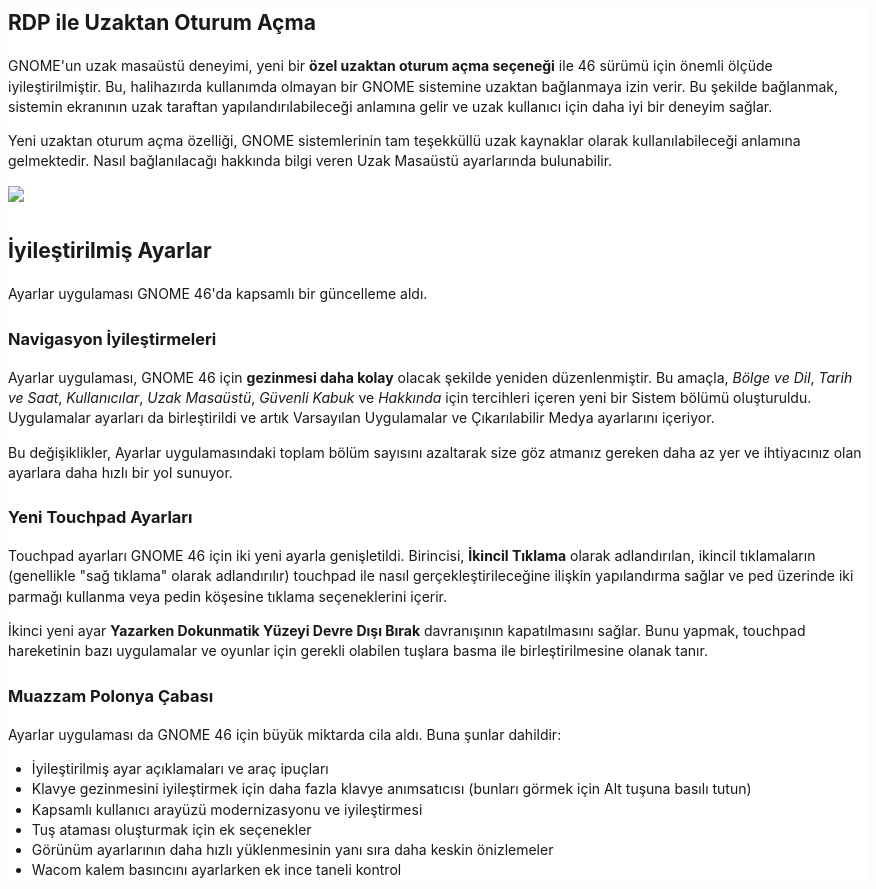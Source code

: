 ## RDP ile Uzaktan Oturum Açma

GNOME'un uzak masaüstü deneyimi, yeni bir **özel uzaktan oturum açma seçeneği** ile 46 sürümü için önemli ölçüde iyileştirilmiştir. Bu, halihazırda kullanımda olmayan bir GNOME sistemine uzaktan bağlanmaya izin verir. Bu şekilde bağlanmak, sistemin ekranının uzak taraftan yapılandırılabileceği anlamına gelir ve uzak kullanıcı için daha iyi bir deneyim sağlar.

Yeni uzaktan oturum açma özelliği, GNOME sistemlerinin tam teşekküllü uzak kaynaklar olarak kullanılabileceği anlamına gelmektedir. Nasıl bağlanılacağı hakkında bilgi veren Uzak Masaüstü ayarlarında bulunabilir.

<picture>
    <source srcset="remote-screenshot-dark.png" media="(prefers-color-scheme: dark)">
    <img src="remote-screenshot.png">
</picture>

## İyileştirilmiş Ayarlar

Ayarlar uygulaması GNOME 46'da kapsamlı bir güncelleme aldı.

### Navigasyon İyileştirmeleri

Ayarlar uygulaması, GNOME 46 için **gezinmesi daha kolay** olacak şekilde yeniden düzenlenmiştir. Bu amaçla, *Bölge ve Dil*, *Tarih ve Saat*, *Kullanıcılar*, *Uzak Masaüstü*, *Güvenli Kabuk* ve *Hakkında* için tercihleri içeren yeni bir Sistem bölümü oluşturuldu. Uygulamalar ayarları da birleştirildi ve artık Varsayılan Uygulamalar ve Çıkarılabilir Medya ayarlarını içeriyor.

Bu değişiklikler, Ayarlar uygulamasındaki toplam bölüm sayısını azaltarak size göz atmanız gereken daha az yer ve ihtiyacınız olan ayarlara daha hızlı bir yol sunuyor.

### Yeni Touchpad Ayarları

Touchpad ayarları GNOME 46 için iki yeni ayarla genişletildi. Birincisi, **İkincil Tıklama** olarak adlandırılan, ikincil tıklamaların (genellikle "sağ tıklama" olarak adlandırılır) touchpad ile nasıl gerçekleştirileceğine ilişkin yapılandırma sağlar ve ped üzerinde iki parmağı kullanma veya pedin köşesine tıklama seçeneklerini içerir.

İkinci yeni ayar **Yazarken Dokunmatik Yüzeyi Devre Dışı Bırak** davranışının kapatılmasını sağlar. Bunu yapmak, touchpad hareketinin bazı uygulamalar ve oyunlar için gerekli olabilen tuşlara basma ile birleştirilmesine olanak tanır.

### Muazzam Polonya Çabası

Ayarlar uygulaması da GNOME 46 için büyük miktarda cila aldı. Buna şunlar dahildir:

* İyileştirilmiş ayar açıklamaları ve araç ipuçları
* Klavye gezinmesini iyileştirmek için daha fazla klavye anımsatıcısı (bunları görmek için Alt tuşuna basılı tutun)
* Kapsamlı kullanıcı arayüzü modernizasyonu ve iyileştirmesi
* Tuş ataması oluşturmak için ek seçenekler
* Görünüm ayarlarının daha hızlı yüklenmesinin yanı sıra daha keskin önizlemeler
* Wacom kalem basıncını ayarlarken ek ince taneli kontrol
